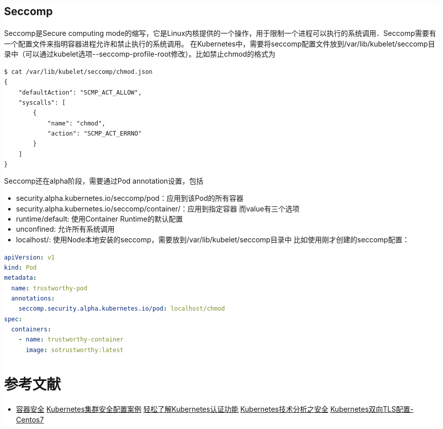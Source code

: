## Seccomp
Seccomp是Secure computing mode的缩写，它是Linux内核提供的一个操作，用于限制一个进程可以执行的系统调用．Seccomp需要有一个配置文件来指明容器进程允许和禁止执行的系统调用。
在Kubernetes中，需要将seccomp配置文件放到/var/lib/kubelet/seccomp目录中（可以通过kubelet选项--seccomp-profile-root修改）。比如禁止chmod的格式为
```shell
$ cat /var/lib/kubelet/seccomp/chmod.json
{
    "defaultAction": "SCMP_ACT_ALLOW",
    "syscalls": [
        {
            "name": "chmod",
            "action": "SCMP_ACT_ERRNO"
        }
    ]
}
```
Seccomp还在alpha阶段，需要通过Pod annotation设置，包括
- security.alpha.kubernetes.io/seccomp/pod：应用到该Pod的所有容器
- security.alpha.kubernetes.io/seccomp/container/<container name>：应用到指定容器
而value有三个选项
- runtime/default: 使用Container Runtime的默认配置
- unconfined: 允许所有系统调用
- localhost/<profile-name>: 使用Node本地安装的seccomp，需要放到/var/lib/kubelet/seccomp目录中
比如使用刚才创建的seccomp配置：
```yml
apiVersion: v1
kind: Pod
metadata:
  name: trustworthy-pod
  annotations:
    seccomp.security.alpha.kubernetes.io/pod: localhost/chmod
spec:
  containers:
    - name: trustworthy-container
      image: sotrustworthy:latest
```

# 参考文献
- [容器安全](https://feisky.gitbooks.io/kubernetes/practice/security.html)
[Kubernetes集群安全配置案例](http://www.cnblogs.com/breg/p/5923604.html)
[轻松了解Kubernetes认证功能](http://qinghua.github.io/kubernetes-security/)
[Kubernetes技术分析之安全](http://dockone.io/article/599)
[Kubernetes双向TLS配置-Centos7](http://www.pangxie.space/docker/1164)
